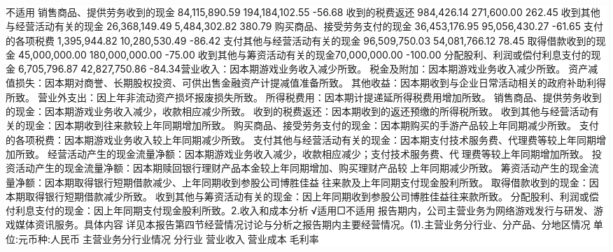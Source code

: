 不适用
销售商品、提供劳务收到的现金
84,115,890.59
194,184,102.55
-56.68
收到的税费返还
984,426.14
271,600.00
262.45
收到其他与经营活动有关的现金
26,368,149.49
5,484,302.82
380.79
购买商品、接受劳务支付的现金
36,453,176.95
95,056,430.27
-61.65
支付的各项税费
1,395,944.82
10,280,530.49
-86.42
支付其他与经营活动有关的现金
96,509,750.03
54,081,766.12
78.45
取得借款收到的现金
45,000,000.00
180,000,000.00
-75.00
收到其他与筹资活动有关的现金70,000,000.00
-100.00
分配股利、利润或偿付利息支付的现金
6,705,796.87
42,827,750.86
-84.34营业收入：因本期游戏业务收入减少所致。
税金及附加：因本期游戏业务收入减少所致。
资产减值损失：因本期对商誉、长期股权投资、可供出售金融资产计提减值准备所致。
其他收益：因本期收到与企业日常活动相关的政府补助利得所致。
营业外支出：因上年非流动资产损坏报废损失所致。
所得税费用：因本期计提递延所得税费用增加所致。
销售商品、提供劳务收到的现金：因本期游戏业务收入减少，收款相应减少所致。
收到的税费返还：因本期收到的返还预缴的所得税所致。
收到其他与经营活动有关的现金：因本期收到往来款较上年同期增加所致。
购买商品、接受劳务支付的现金：因本期购买的手游产品较上年同期减少所致。
支付的各项税费：因本期游戏业务收入较上年同期减少所致。
支付其他与经营活动有关的现金：因本期支付技术服务费、代理费等较上年同期增加所致。
经营活动产生的现金流量净额：因本期游戏业务收入减少，收款相应减少；支付技术服务费、代
理费等较上年同期增加所致。
投资活动产生的现金流量净额：因本期赎回银行理财产品本金较上年同期增加、购买理财产品较
上年同期减少所致。
筹资活动产生的现金流量净额：因本期取得银行短期借款减少、上年同期收到参股公司博胜佳益
往来款及上年同期支付现金股利所致。
取得借款收到的现金：因本期取得银行短期借款减少所致。
收到其他与筹资活动有关的现金：因上年同期收到参股公司博胜佳益往来款所致。
分配股利、利润或偿付利息支付的现金：因上年同期支付现金股利所致。2.收入和成本分析
√适用□不适用
报告期内，公司主营业务为网络游戏发行与研发、游戏媒体资讯服务。具体内容
详见本报告第四节经营情况讨论与分析之报告期内主要经营情况。(1).主营业务分行业、分产品、分地区情况
单位:元币种:人民币
主营业务分行业情况
分行业
营业收入
营业成本
毛利率